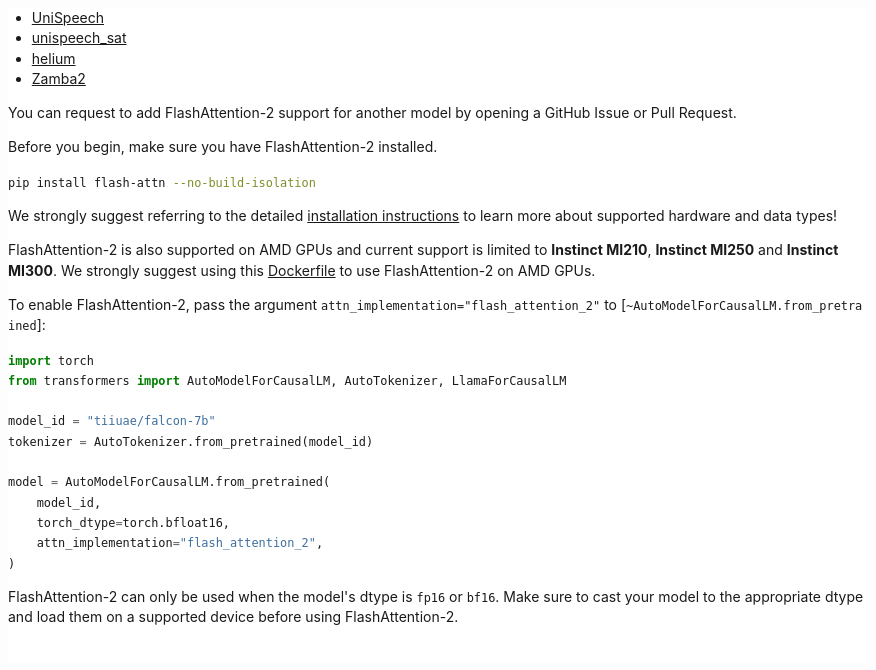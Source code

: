 * [UniSpeech](https://huggingface.co/docs/transformers/v4.39.3/en/model_doc/unispeech#transformers.UniSpeechModel)
* [unispeech_sat](https://huggingface.co/docs/transformers/v4.39.3/en/model_doc/unispeech-sat#transformers.UniSpeechSatModel)
* [helium](https://huggingface.co/docs/transformers/main/en/model_doc/heliumtransformers.HeliumModel)
* [Zamba2](https://huggingface.co/docs/transformers/model_doc/zamba2)

You can request to add FlashAttention-2 support for another model by opening a GitHub Issue or Pull Request.

Before you begin, make sure you have FlashAttention-2 installed.

<hfoptions id="install">
<hfoption id="NVIDIA">

```bash
pip install flash-attn --no-build-isolation
```

We strongly suggest referring to the detailed [installation instructions](https://github.com/Dao-AILab/flash-attention?tab=readme-ov-file#installation-and-features) to learn more about supported hardware and data types!

</hfoption>
<hfoption id="AMD">

FlashAttention-2 is also supported on AMD GPUs and current support is limited to **Instinct MI210**, **Instinct MI250** and **Instinct MI300**. We strongly suggest using this [Dockerfile](https://github.com/huggingface/optimum-amd/tree/main/docker/transformers-pytorch-amd-gpu-flash/Dockerfile) to use FlashAttention-2 on AMD GPUs.

</hfoption>
</hfoptions>

To enable FlashAttention-2, pass the argument `attn_implementation="flash_attention_2"` to [`~AutoModelForCausalLM.from_pretrained`]:

```python
import torch
from transformers import AutoModelForCausalLM, AutoTokenizer, LlamaForCausalLM

model_id = "tiiuae/falcon-7b"
tokenizer = AutoTokenizer.from_pretrained(model_id)

model = AutoModelForCausalLM.from_pretrained(
    model_id,
    torch_dtype=torch.bfloat16,
    attn_implementation="flash_attention_2",
)
```

<Tip>

FlashAttention-2 can only be used when the model's dtype is `fp16` or `bf16`. Make sure to cast your model to the appropriate dtype and load them on a supported device before using FlashAttention-2.

<br>
